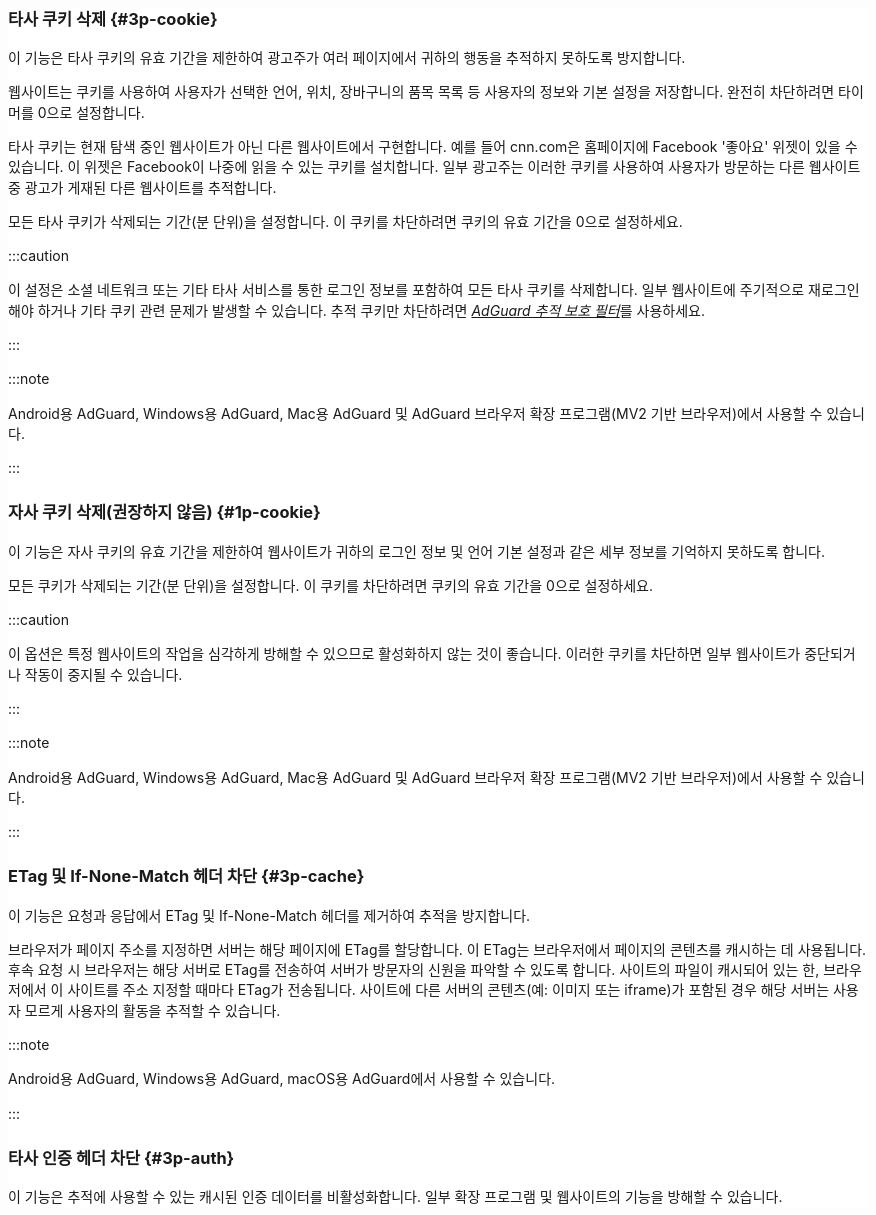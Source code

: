 ### 타사 쿠키 삭제 {#3p-cookie}

이 기능은 타사 쿠키의 유효 기간을 제한하여 광고주가 여러 페이지에서 귀하의 행동을 추적하지 못하도록 방지합니다.

웹사이트는 쿠키를 사용하여 사용자가 선택한 언어, 위치, 장바구니의 품목 목록 등 사용자의 정보와 기본 설정을 저장합니다. 완전히 차단하려면 타이머를 0으로 설정합니다.

타사 쿠키는 현재 탐색 중인 웹사이트가 아닌 다른 웹사이트에서 구현합니다. 예를 들어 cnn.com은 홈페이지에 Facebook '좋아요' 위젯이 있을 수 있습니다. 이 위젯은 Facebook이 나중에 읽을 수 있는 쿠키를 설치합니다. 일부 광고주는 이러한 쿠키를 사용하여 사용자가 방문하는 다른 웹사이트 중 광고가 게재된 다른 웹사이트를 추적합니다.

모든 타사 쿠키가 삭제되는 기간(분 단위)을 설정합니다. 이 쿠키를 차단하려면 쿠키의 유효 기간을 0으로 설정하세요.

:::caution

이 설정은 소셜 네트워크 또는 기타 타사 서비스를 통한 로그인 정보를 포함하여 모든 타사 쿠키를 삭제합니다. 일부 웹사이트에 주기적으로 재로그인해야 하거나 기타 쿠키 관련 문제가 발생할 수 있습니다. 추적 쿠키만 차단하려면 [*AdGuard 추적 보호 필터*](/general/ad-filtering/filter-policy/#tracking-protection-filter)를 사용하세요.

:::

:::note

Android용 AdGuard, Windows용 AdGuard, Mac용 AdGuard 및 AdGuard 브라우저 확장 프로그램(MV2 기반 브라우저)에서 사용할 수 있습니다.

:::

### 자사 쿠키 삭제(권장하지 않음) {#1p-cookie}

이 기능은 자사 쿠키의 유효 기간을 제한하여 웹사이트가 귀하의 로그인 정보 및 언어 기본 설정과 같은 세부 정보를 기억하지 못하도록 합니다.

모든 쿠키가 삭제되는 기간(분 단위)을 설정합니다. 이 쿠키를 차단하려면 쿠키의 유효 기간을 0으로 설정하세요.

:::caution

이 옵션은 특정 웹사이트의 작업을 심각하게 방해할 수 있으므로 활성화하지 않는 것이 좋습니다. 이러한 쿠키를 차단하면 일부 웹사이트가 중단되거나 작동이 중지될 수 있습니다.

:::

:::note

Android용 AdGuard, Windows용 AdGuard, Mac용 AdGuard 및 AdGuard 브라우저 확장 프로그램(MV2 기반 브라우저)에서 사용할 수 있습니다.

:::

### ETag 및 If-None-Match 헤더 차단 {#3p-cache}

이 기능은 요청과 응답에서 ETag 및 If-None-Match 헤더를 제거하여 추적을 방지합니다.

브라우저가 페이지 주소를 지정하면 서버는 해당 페이지에 ETag를 할당합니다. 이 ETag는 브라우저에서 페이지의 콘텐츠를 캐시하는 데 사용됩니다. 후속 요청 시 브라우저는 해당 서버로 ETag를 전송하여 서버가 방문자의 신원을 파악할 수 있도록 합니다. 사이트의 파일이 캐시되어 있는 한, 브라우저에서 이 사이트를 주소 지정할 때마다 ETag가 전송됩니다. 사이트에 다른 서버의 콘텐츠(예: 이미지 또는 iframe)가 포함된 경우 해당 서버는 사용자 모르게 사용자의 활동을 추적할 수 있습니다.

:::note

Android용 AdGuard, Windows용 AdGuard, macOS용 AdGuard에서 사용할 수 있습니다.

:::

### 타사 인증 헤더 차단 {#3p-auth}

이 기능은 추적에 사용할 수 있는 캐시된 인증 데이터를 비활성화합니다. 일부 확장 프로그램 및 웹사이트의 기능을 방해할 수 있습니다.

